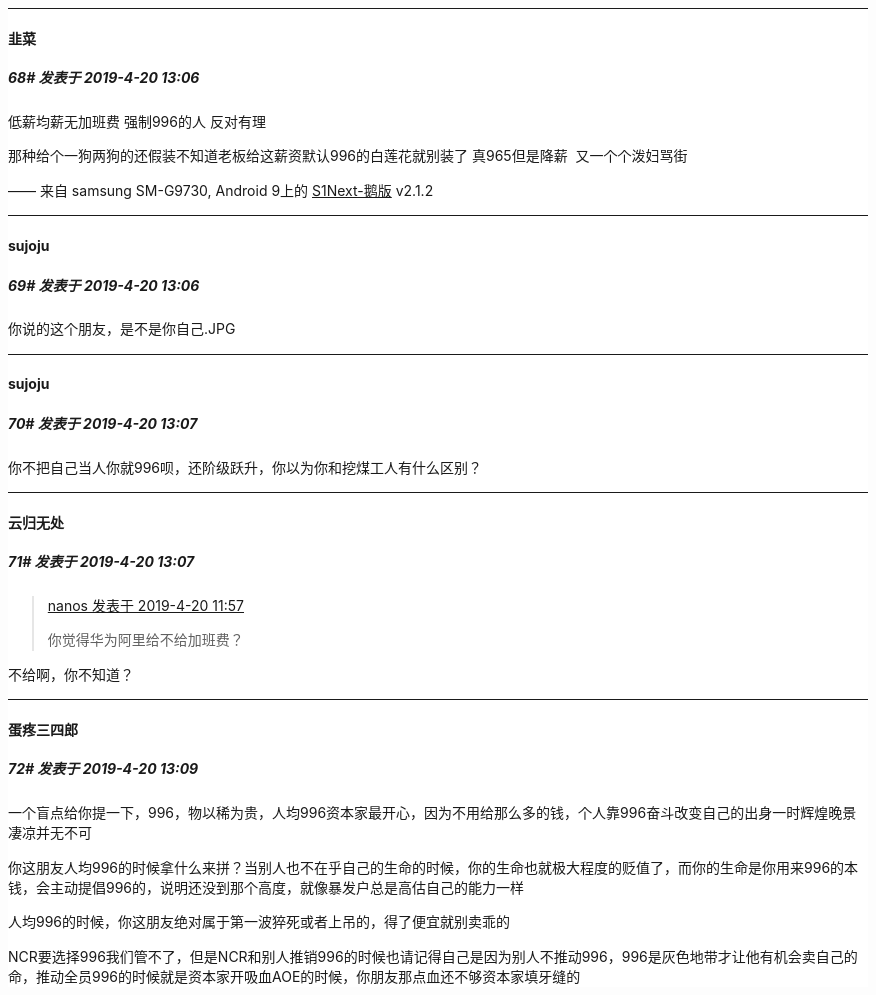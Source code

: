 
-----

####  韭菜  
##### 68#       发表于 2019-4-20 13:06


低薪均薪无加班费 强制996的人 反对有理

那种给个一狗两狗的还假装不知道老板给这薪资默认996的白莲花就别装了
真965但是降薪  又一个个泼妇骂街


—— 来自 samsung SM-G9730, Android 9上的 [S1Next-鹅版](https://github.com/ykrank/S1-Next/releases) v2.1.2


-----

####  sujoju  
##### 69#       发表于 2019-4-20 13:06


你说的这个朋友，是不是你自己.JPG


-----

####  sujoju  
##### 70#       发表于 2019-4-20 13:07


你不把自己当人你就996呗，还阶级跃升，你以为你和挖煤工人有什么区别？


-----

####  云归无处  
##### 71#       发表于 2019-4-20 13:07


<blockquote><a href="httphttps://bbs.saraba1st.com/2b/forum.php?mod=redirect&amp;goto=findpost&amp;pid=43377451&amp;ptid=1825731" target="_blank">nanos 发表于 2019-4-20 11:57</a>

你觉得华为阿里给不给加班费？</blockquote>
不给啊，你不知道？


-----

####  蛋疼三四郎  
##### 72#       发表于 2019-4-20 13:09


一个盲点给你提一下，996，物以稀为贵，人均996资本家最开心，因为不用给那么多的钱，个人靠996奋斗改变自己的出身一时辉煌晚景凄凉并无不可

你这朋友人均996的时候拿什么来拼？当别人也不在乎自己的生命的时候，你的生命也就极大程度的贬值了，而你的生命是你用来996的本钱，会主动提倡996的，说明还没到那个高度，就像暴发户总是高估自己的能力一样

人均996的时候，你这朋友绝对属于第一波猝死或者上吊的，得了便宜就别卖乖的

NCR要选择996我们管不了，但是NCR和别人推销996的时候也请记得自己是因为别人不推动996，996是灰色地带才让他有机会卖自己的命，推动全员996的时候就是资本家开吸血AOE的时候，你朋友那点血还不够资本家填牙缝的
